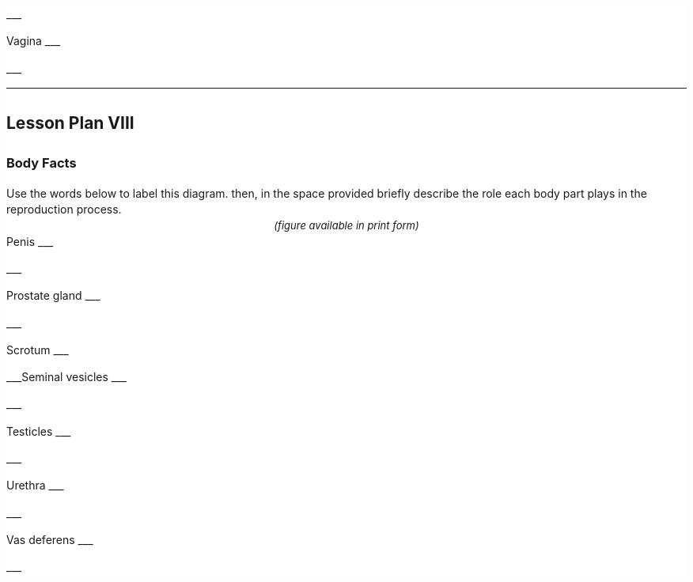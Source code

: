 </p>
<p>
___
</p>
<p>
Vagina ___
</p>
<p>
___
</p>
<hr/>
<h2>
Lesson Plan VIII
</h2>
<h3>
Body Facts
</h3>
Use the words below to label this diagram. then, in the space provided briefly describe the role each body part plays in the reproduction process.
<center>
<i>
<font size="-1">
(figure available in print form)
</font>
</i>
</center>
Penis ___
<p>
___
</p>
<p>
Prostate gland ___
</p>
<p>
___
</p>
<p>
Scrotum ___
</p>
<p>
___Seminal vesicles ___
</p>
<p>
___
</p>
<p>
Testicles ___
</p>
<p>
___
</p>
<p>
Urethra ___
</p>
<p>
___
</p>
<p>
Vas deferens ___
</p>
<p>
___